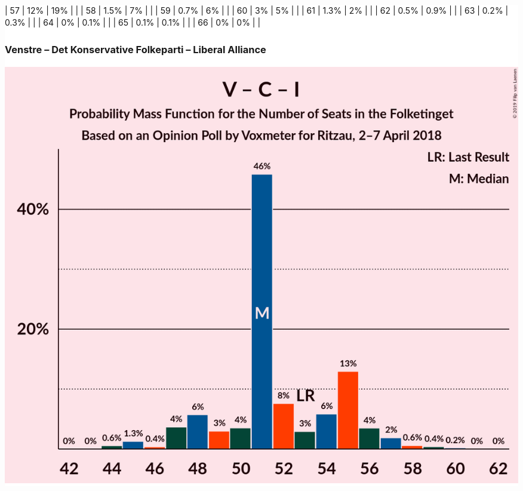 | 57 | 12% | 19% |  |
| 58 | 1.5% | 7% |  |
| 59 | 0.7% | 6% |  |
| 60 | 3% | 5% |  |
| 61 | 1.3% | 2% |  |
| 62 | 0.5% | 0.9% |  |
| 63 | 0.2% | 0.3% |  |
| 64 | 0% | 0.1% |  |
| 65 | 0.1% | 0.1% |  |
| 66 | 0% | 0% |  |

### Venstre – Det Konservative Folkeparti – Liberal Alliance

![Graph with seats probability mass function not yet produced](2018-04-07-Voxmeter-coalitions-seats-pmf-v–c–i.png "Seats Probability Mass Function")
